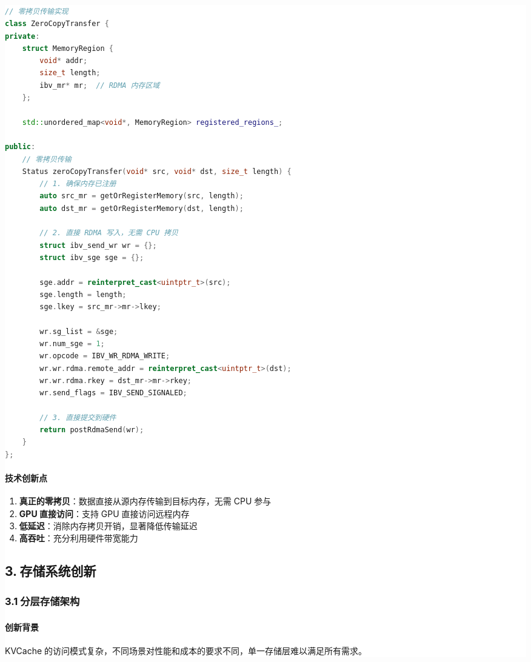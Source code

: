 ```cpp
// 零拷贝传输实现
class ZeroCopyTransfer {
private:
    struct MemoryRegion {
        void* addr;
        size_t length;
        ibv_mr* mr;  // RDMA 内存区域
    };
    
    std::unordered_map<void*, MemoryRegion> registered_regions_;
    
public:
    // 零拷贝传输
    Status zeroCopyTransfer(void* src, void* dst, size_t length) {
        // 1. 确保内存已注册
        auto src_mr = getOrRegisterMemory(src, length);
        auto dst_mr = getOrRegisterMemory(dst, length);
        
        // 2. 直接 RDMA 写入，无需 CPU 拷贝
        struct ibv_send_wr wr = {};
        struct ibv_sge sge = {};
        
        sge.addr = reinterpret_cast<uintptr_t>(src);
        sge.length = length;
        sge.lkey = src_mr->mr->lkey;
        
        wr.sg_list = &sge;
        wr.num_sge = 1;
        wr.opcode = IBV_WR_RDMA_WRITE;
        wr.wr.rdma.remote_addr = reinterpret_cast<uintptr_t>(dst);
        wr.wr.rdma.rkey = dst_mr->mr->rkey;
        wr.send_flags = IBV_SEND_SIGNALED;
        
        // 3. 直接提交到硬件
        return postRdmaSend(wr);
    }
};
```

#### 技术创新点
1. **真正的零拷贝**：数据直接从源内存传输到目标内存，无需 CPU 参与
2. **GPU 直接访问**：支持 GPU 直接访问远程内存
3. **低延迟**：消除内存拷贝开销，显著降低传输延迟
4. **高吞吐**：充分利用硬件带宽能力

## 3. 存储系统创新

### 3.1 分层存储架构

#### 创新背景
KVCache 的访问模式复杂，不同场景对性能和成本的要求不同，单一存储层难以满足所有需求。

